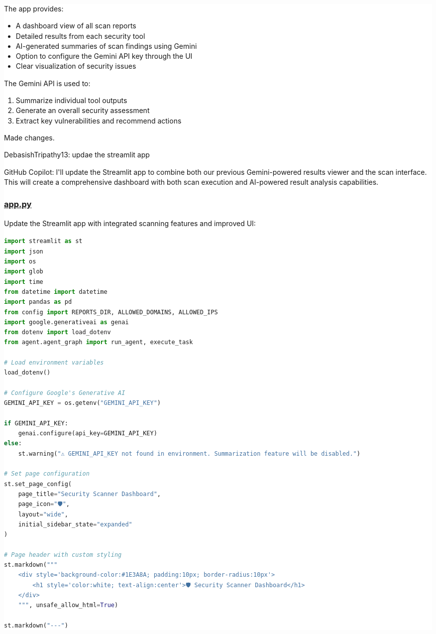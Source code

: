 The app provides:
- A dashboard view of all scan reports
- Detailed results from each security tool
- AI-generated summaries of scan findings using Gemini
- Option to configure the Gemini API key through the UI
- Clear visualization of security issues

The Gemini API is used to:
1. Summarize individual tool outputs
2. Generate an overall security assessment
3. Extract key vulnerabilities and recommend actions

Made changes.

DebasishTripathy13: updae the streamlit app

GitHub Copilot: I'll update the Streamlit app to combine both our previous Gemini-powered results viewer and the scan interface. This will create a comprehensive dashboard with both scan execution and AI-powered result analysis capabilities.

### [app.py](file:///home/debasish/Downloads/noname/app.py)

Update the Streamlit app with integrated scanning features and improved UI:

```python
import streamlit as st
import json
import os
import glob
import time
from datetime import datetime
import pandas as pd
from config import REPORTS_DIR, ALLOWED_DOMAINS, ALLOWED_IPS
import google.generativeai as genai
from dotenv import load_dotenv
from agent.agent_graph import run_agent, execute_task

# Load environment variables
load_dotenv()

# Configure Google's Generative AI
GEMINI_API_KEY = os.getenv("GEMINI_API_KEY")

if GEMINI_API_KEY:
    genai.configure(api_key=GEMINI_API_KEY)
else:
    st.warning("⚠️ GEMINI_API_KEY not found in environment. Summarization feature will be disabled.")

# Set page configuration
st.set_page_config(
    page_title="Security Scanner Dashboard",
    page_icon="🛡️",
    layout="wide",
    initial_sidebar_state="expanded"
)

# Page header with custom styling
st.markdown("""
    <div style='background-color:#1E3A8A; padding:10px; border-radius:10px'>
        <h1 style='color:white; text-align:center'>🛡️ Security Scanner Dashboard</h1>
    </div>
    """, unsafe_allow_html=True)

st.markdown("---")

```
